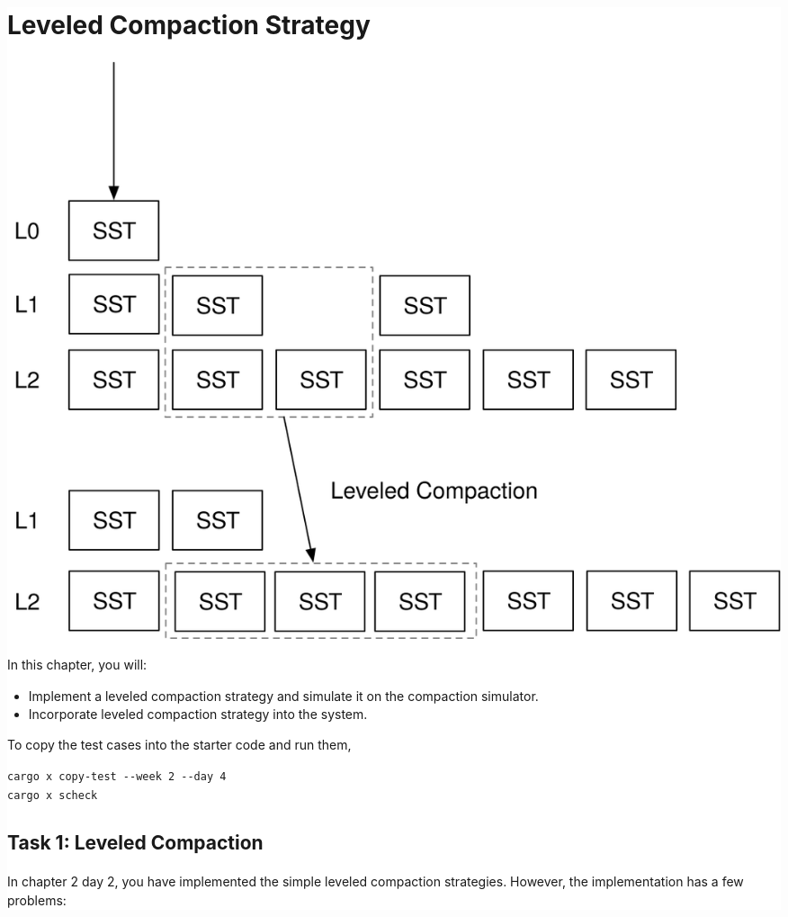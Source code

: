 # Leveled Compaction Strategy

![Chapter Overview](./lsm-tutorial/week2-04-leveled.svg)

In this chapter, you will:

* Implement a leveled compaction strategy and simulate it on the compaction simulator.
* Incorporate leveled compaction strategy into the system.

To copy the test cases into the starter code and run them,

```
cargo x copy-test --week 2 --day 4
cargo x scheck
```

## Task 1: Leveled Compaction

In chapter 2 day 2, you have implemented the simple leveled compaction strategies. However, the implementation has a few problems:
